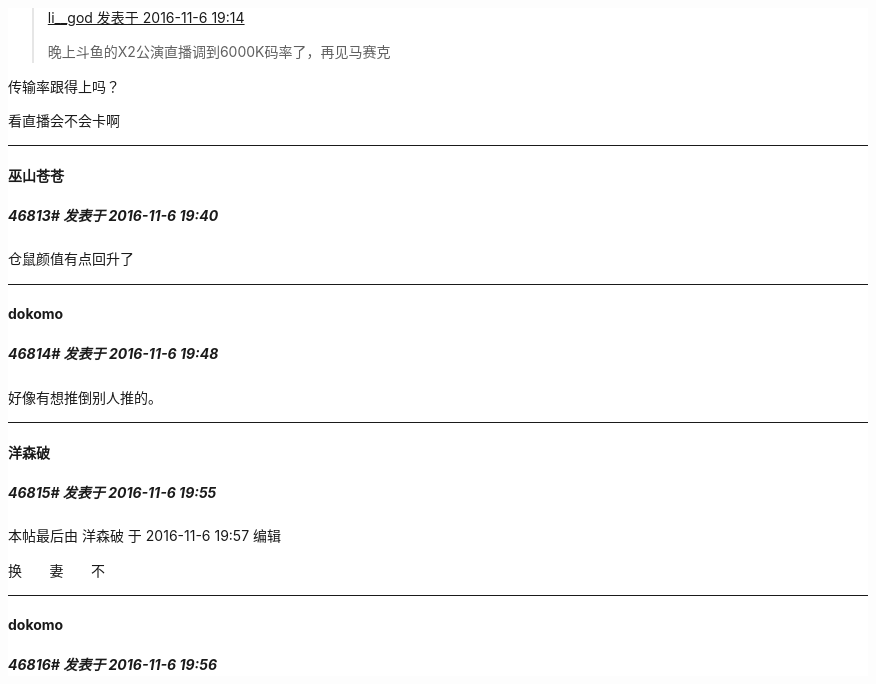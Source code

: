 

<blockquote><a href="httphttps://bbs.saraba1st.com/2b/forum.php?mod=redirect&amp;goto=findpost&amp;pid=34088184&amp;ptid=1105387" target="_blank">li__god 发表于 2016-11-6 19:14</a>

晚上斗鱼的X2公演直播调到6000K码率了，再见马赛克</blockquote>
传输率跟得上吗？

看直播会不会卡啊







-----

####  巫山苍苍  
##### 46813#       发表于 2016-11-6 19:40




仓鼠颜值有点回升了







-----

####  dokomo  
##### 46814#       发表于 2016-11-6 19:48




好像有想推倒别人推的。







-----

####  洋森破  
##### 46815#       发表于 2016-11-6 19:55



 本帖最后由 洋森破 于 2016-11-6 19:57 编辑 

换       妻       不







-----

####  dokomo  
##### 46816#       发表于 2016-11-6 19:56
